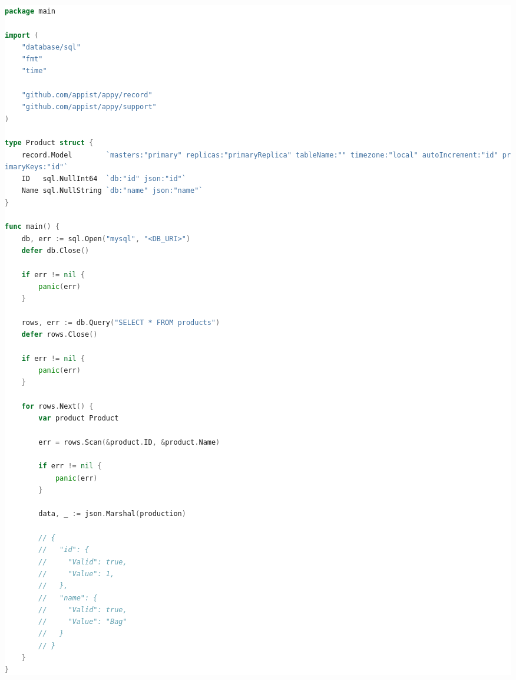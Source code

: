 ```go
package main

import (
    "database/sql"
    "fmt"
    "time"
    
    "github.com/appist/appy/record"
    "github.com/appist/appy/support"
)

type Product struct {
    record.Model        `masters:"primary" replicas:"primaryReplica" tableName:"" timezone:"local" autoIncrement:"id" primaryKeys:"id"`
    ID   sql.NullInt64  `db:"id" json:"id"`
    Name sql.NullString `db:"name" json:"name"`
}

func main() {
    db, err := sql.Open("mysql", "<DB_URI>")
    defer db.Close()
    
    if err != nil {
        panic(err)
    }

    rows, err := db.Query("SELECT * FROM products")
    defer rows.Close()
    
    if err != nil {
        panic(err)
    }

    for rows.Next() {
        var product Product
        
        err = rows.Scan(&product.ID, &product.Name)
        
        if err != nil {
            panic(err)
        }
    
        data, _ := json.Marshal(production)
        
        // { 
        //   "id": {
        //     "Valid": true,
        //     "Value": 1,
        //   }, 
        //   "name": {
        //     "Valid": true,
        //     "Value": "Bag"
        //   }
        // }
    }
}
```
